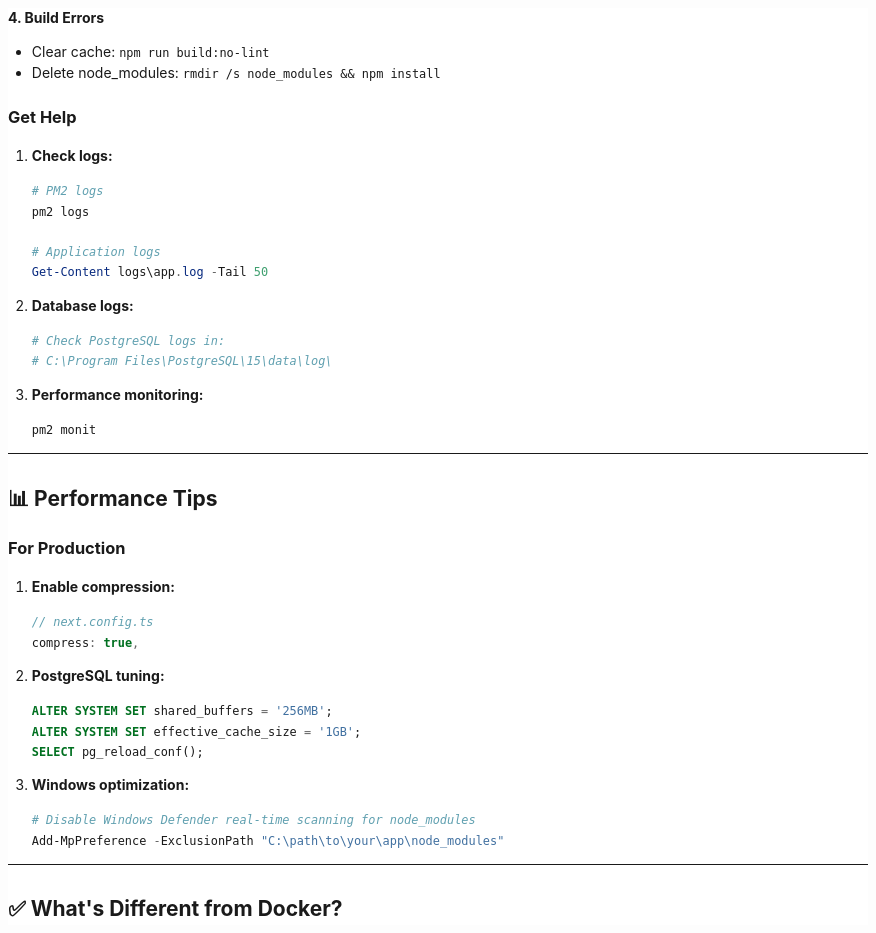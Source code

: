 **4. Build Errors**
- Clear cache: `npm run build:no-lint`
- Delete node_modules: `rmdir /s node_modules && npm install`

### Get Help

1. **Check logs:**
   ```powershell
   # PM2 logs
   pm2 logs
   
   # Application logs
   Get-Content logs\app.log -Tail 50
   ```

2. **Database logs:**
   ```powershell
   # Check PostgreSQL logs in:
   # C:\Program Files\PostgreSQL\15\data\log\
   ```

3. **Performance monitoring:**
   ```powershell
   pm2 monit
   ```

---

## 📊 Performance Tips

### For Production

1. **Enable compression:**
   ```javascript
   // next.config.ts
   compress: true,
   ```

2. **PostgreSQL tuning:**
   ```sql
   ALTER SYSTEM SET shared_buffers = '256MB';
   ALTER SYSTEM SET effective_cache_size = '1GB';
   SELECT pg_reload_conf();
   ```

3. **Windows optimization:**
   ```powershell
   # Disable Windows Defender real-time scanning for node_modules
   Add-MpPreference -ExclusionPath "C:\path\to\your\app\node_modules"
   ```

---

## ✅ What's Different from Docker?
